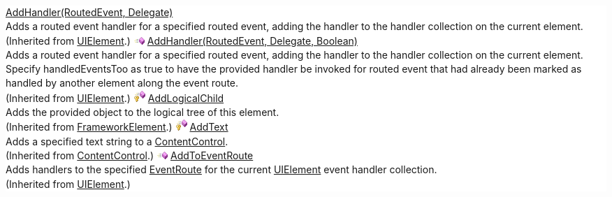 <td><a href="http://msdn.microsoft.com/en-us/library/ms598898" data-raw-source="[AddHandler(RoutedEvent, Delegate)](http://msdn.microsoft.com/en-us/library/ms598898)">AddHandler(RoutedEvent, Delegate)</a></a></td>
<td><div class="summary">
Adds a routed event handler for a specified routed event, adding the handler to the handler collection on the current element.
</div>
(Inherited from <a href="http://msdn.microsoft.com/en-us/library/ms590078" data-raw-source="[UIElement](http://msdn.microsoft.com/en-us/library/ms590078)">UIElement</a>.)</td>
</tr>
<tr class="even">
<td><img src="/patterns-practices/reference/images/public-method.gif" alt="Public method"/></td>
<td><a href="http://msdn.microsoft.com/en-us/library/ms598899" data-raw-source="[AddHandler(RoutedEvent, Delegate, Boolean)](http://msdn.microsoft.com/en-us/library/ms598899)">AddHandler(RoutedEvent, Delegate, Boolean)</a></td>
<td><div class="summary">
Adds a routed event handler for a specified routed event, adding the handler to the handler collection on the current element. Specify handledEventsToo as true to have the provided handler be invoked for routed event that had already been marked as handled by another element along the event route.
</div>
(Inherited from <a href="http://msdn.microsoft.com/en-us/library/ms590078" data-raw-source="[UIElement](http://msdn.microsoft.com/en-us/library/ms590078)">UIElement</a>.)</td>
</tr>
<tr class="odd">
<td><img src="/patterns-practices/reference/images/protmethod.gif" alt="Protected method"/></td>
<td><a href="http://msdn.microsoft.com/en-us/library/ms598090" data-raw-source="[AddLogicalChild](http://msdn.microsoft.com/en-us/library/ms598090)">AddLogicalChild</a></td>
<td><div class="summary">
Adds the provided object to the logical tree of this element.
</div>
(Inherited from <a href="http://msdn.microsoft.com/en-us/library/ms602714" data-raw-source="[FrameworkElement](http://msdn.microsoft.com/en-us/library/ms602714)">FrameworkElement</a>.)</td>
</tr>
<tr class="even">
<td><img src="/patterns-practices/reference/images/protmethod.gif" alt="Protected method"/></td>
<td><a href="http://msdn.microsoft.com/en-us/library/ms588612" data-raw-source="[AddText](http://msdn.microsoft.com/en-us/library/ms588612)">AddText</a></td>
<td><div class="summary">
Adds a specified text string to a <a href="http://msdn.microsoft.com/en-us/library/ms609797" data-raw-source="[ContentControl](http://msdn.microsoft.com/en-us/library/ms609797)">ContentControl</a>.
</div>
(Inherited from <a href="http://msdn.microsoft.com/en-us/library/ms609797" data-raw-source="[ContentControl](http://msdn.microsoft.com/en-us/library/ms609797)">ContentControl</a>.)</td>
</tr>
<tr class="odd">
<td><img src="/patterns-practices/reference/images/public-method.gif" alt="Public method"/></td>
<td><a href="http://msdn.microsoft.com/en-us/library/ms598900" data-raw-source="[AddToEventRoute](http://msdn.microsoft.com/en-us/library/ms598900)">AddToEventRoute</a></td>
<td><div class="summary">
Adds handlers to the specified <a href="http://msdn.microsoft.com/en-us/library/ms602393" data-raw-source="[EventRoute](http://msdn.microsoft.com/en-us/library/ms602393)">EventRoute</a> for the current <a href="http://msdn.microsoft.com/en-us/library/ms590078" data-raw-source="[UIElement](http://msdn.microsoft.com/en-us/library/ms590078)">UIElement</a> event handler collection.
</div>
(Inherited from <a href="http://msdn.microsoft.com/en-us/library/ms590078" data-raw-source="[UIElement](http://msdn.microsoft.com/en-us/library/ms590078)">UIElement</a>.)</td>
</tr>
